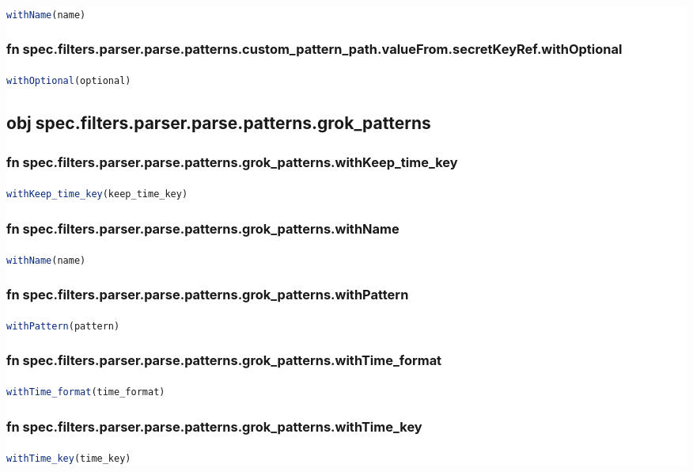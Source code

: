 ```ts
withName(name)
```



### fn spec.filters.parser.parse.patterns.custom_pattern_path.valueFrom.secretKeyRef.withOptional

```ts
withOptional(optional)
```



## obj spec.filters.parser.parse.patterns.grok_patterns



### fn spec.filters.parser.parse.patterns.grok_patterns.withKeep_time_key

```ts
withKeep_time_key(keep_time_key)
```



### fn spec.filters.parser.parse.patterns.grok_patterns.withName

```ts
withName(name)
```



### fn spec.filters.parser.parse.patterns.grok_patterns.withPattern

```ts
withPattern(pattern)
```



### fn spec.filters.parser.parse.patterns.grok_patterns.withTime_format

```ts
withTime_format(time_format)
```



### fn spec.filters.parser.parse.patterns.grok_patterns.withTime_key

```ts
withTime_key(time_key)
```
